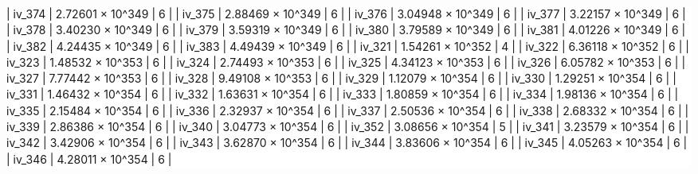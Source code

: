 | iv_374 | 2.72601 × 10^349 | 6 |
| iv_375 | 2.88469 × 10^349 | 6 |
| iv_376 | 3.04948 × 10^349 | 6 |
| iv_377 | 3.22157 × 10^349 | 6 |
| iv_378 | 3.40230 × 10^349 | 6 |
| iv_379 | 3.59319 × 10^349 | 6 |
| iv_380 | 3.79589 × 10^349 | 6 |
| iv_381 | 4.01226 × 10^349 | 6 |
| iv_382 | 4.24435 × 10^349 | 6 |
| iv_383 | 4.49439 × 10^349 | 6 |
| iv_321 | 1.54261 × 10^352 | 4 |
| iv_322 | 6.36118 × 10^352 | 6 |
| iv_323 | 1.48532 × 10^353 | 6 |
| iv_324 | 2.74493 × 10^353 | 6 |
| iv_325 | 4.34123 × 10^353 | 6 |
| iv_326 | 6.05782 × 10^353 | 6 |
| iv_327 | 7.77442 × 10^353 | 6 |
| iv_328 | 9.49108 × 10^353 | 6 |
| iv_329 | 1.12079 × 10^354 | 6 |
| iv_330 | 1.29251 × 10^354 | 6 |
| iv_331 | 1.46432 × 10^354 | 6 |
| iv_332 | 1.63631 × 10^354 | 6 |
| iv_333 | 1.80859 × 10^354 | 6 |
| iv_334 | 1.98136 × 10^354 | 6 |
| iv_335 | 2.15484 × 10^354 | 6 |
| iv_336 | 2.32937 × 10^354 | 6 |
| iv_337 | 2.50536 × 10^354 | 6 |
| iv_338 | 2.68332 × 10^354 | 6 |
| iv_339 | 2.86386 × 10^354 | 6 |
| iv_340 | 3.04773 × 10^354 | 6 |
| iv_352 | 3.08656 × 10^354 | 5 |
| iv_341 | 3.23579 × 10^354 | 6 |
| iv_342 | 3.42906 × 10^354 | 6 |
| iv_343 | 3.62870 × 10^354 | 6 |
| iv_344 | 3.83606 × 10^354 | 6 |
| iv_345 | 4.05263 × 10^354 | 6 |
| iv_346 | 4.28011 × 10^354 | 6 |